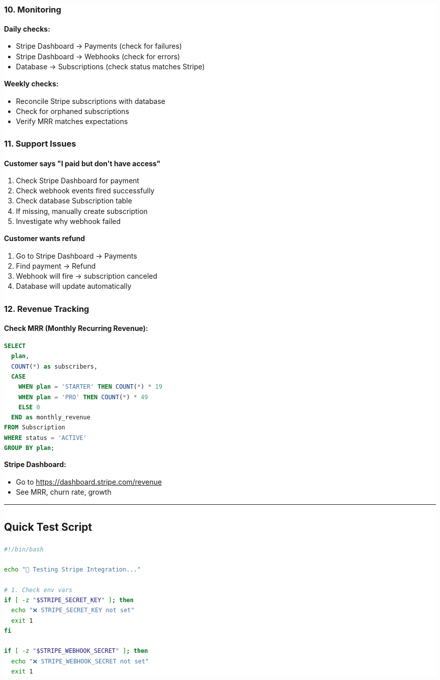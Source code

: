 ### 10. Monitoring

**Daily checks:**
- Stripe Dashboard → Payments (check for failures)
- Stripe Dashboard → Webhooks (check for errors)
- Database → Subscriptions (check status matches Stripe)

**Weekly checks:**
- Reconcile Stripe subscriptions with database
- Check for orphaned subscriptions
- Verify MRR matches expectations

### 11. Support Issues

**Customer says "I paid but don't have access"**
1. Check Stripe Dashboard for payment
2. Check webhook events fired successfully
3. Check database Subscription table
4. If missing, manually create subscription
5. Investigate why webhook failed

**Customer wants refund**
1. Go to Stripe Dashboard → Payments
2. Find payment → Refund
3. Webhook will fire → subscription canceled
4. Database will update automatically

### 12. Revenue Tracking

**Check MRR (Monthly Recurring Revenue):**
```sql
SELECT 
  plan,
  COUNT(*) as subscribers,
  CASE 
    WHEN plan = 'STARTER' THEN COUNT(*) * 19
    WHEN plan = 'PRO' THEN COUNT(*) * 49
    ELSE 0
  END as monthly_revenue
FROM Subscription
WHERE status = 'ACTIVE'
GROUP BY plan;
```

**Stripe Dashboard:**
- Go to https://dashboard.stripe.com/revenue
- See MRR, churn rate, growth

---

## Quick Test Script

```bash
#!/bin/bash

echo "🧪 Testing Stripe Integration..."

# 1. Check env vars
if [ -z "$STRIPE_SECRET_KEY" ]; then
  echo "❌ STRIPE_SECRET_KEY not set"
  exit 1
fi

if [ -z "$STRIPE_WEBHOOK_SECRET" ]; then
  echo "❌ STRIPE_WEBHOOK_SECRET not set"
  exit 1
```